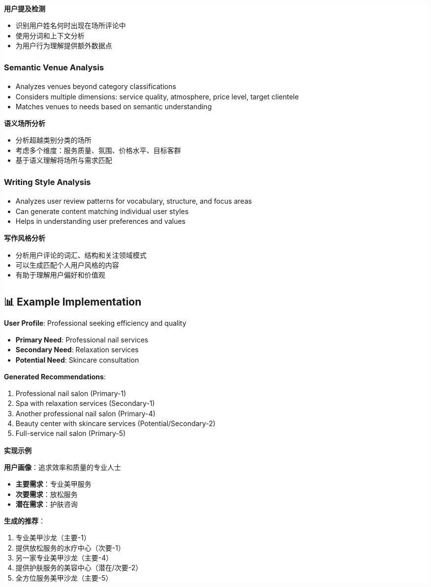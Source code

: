 **用户提及检测**
- 识别用户姓名何时出现在场所评论中
- 使用分词和上下文分析
- 为用户行为理解提供额外数据点

### Semantic Venue Analysis
- Analyzes venues beyond category classifications
- Considers multiple dimensions: service quality, atmosphere, price level, target clientele
- Matches venues to needs based on semantic understanding

**语义场所分析**
- 分析超越类别分类的场所
- 考虑多个维度：服务质量、氛围、价格水平、目标客群
- 基于语义理解将场所与需求匹配

### Writing Style Analysis
- Analyzes user review patterns for vocabulary, structure, and focus areas
- Can generate content matching individual user styles
- Helps in understanding user preferences and values

**写作风格分析**
- 分析用户评论的词汇、结构和关注领域模式
- 可以生成匹配个人用户风格的内容
- 有助于理解用户偏好和价值观

## 📊 Example Implementation

**User Profile**: Professional seeking efficiency and quality
- **Primary Need**: Professional nail services
- **Secondary Need**: Relaxation services
- **Potential Need**: Skincare consultation

**Generated Recommendations**:
1. Professional nail salon (Primary-1)
2. Spa with relaxation services (Secondary-1)
3. Another professional nail salon (Primary-4)
4. Beauty center with skincare services (Potential/Secondary-2)
5. Full-service nail salon (Primary-5)

**实现示例**

**用户画像**：追求效率和质量的专业人士
- **主要需求**：专业美甲服务
- **次要需求**：放松服务
- **潜在需求**：护肤咨询

**生成的推荐**：
1. 专业美甲沙龙（主要-1）
2. 提供放松服务的水疗中心（次要-1）
3. 另一家专业美甲沙龙（主要-4）
4. 提供护肤服务的美容中心（潜在/次要-2）
5. 全方位服务美甲沙龙（主要-5）
